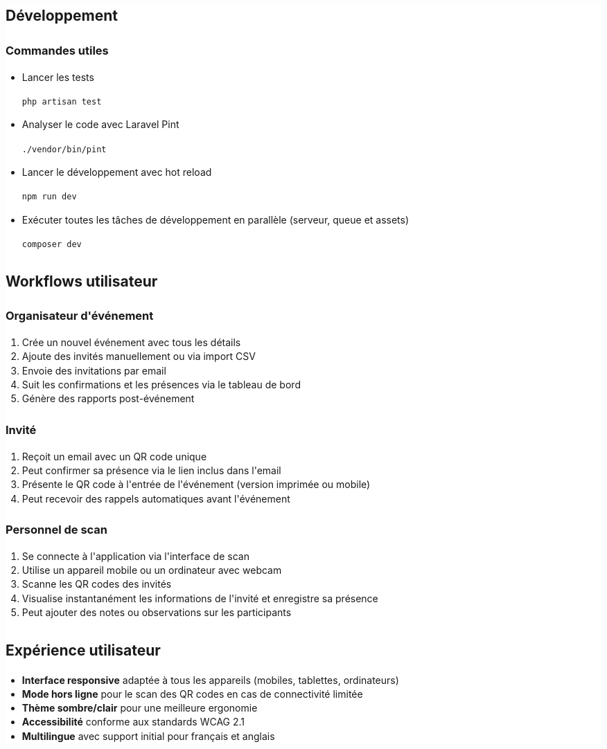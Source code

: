 ## Développement

### Commandes utiles

- Lancer les tests
  ```bash
  php artisan test
  ```

- Analyser le code avec Laravel Pint
  ```bash
  ./vendor/bin/pint
  ```

- Lancer le développement avec hot reload
  ```bash
  npm run dev
  ```

- Exécuter toutes les tâches de développement en parallèle (serveur, queue et assets)
  ```bash
  composer dev
  ```

## Workflows utilisateur

### Organisateur d'événement
1. Crée un nouvel événement avec tous les détails
2. Ajoute des invités manuellement ou via import CSV
3. Envoie des invitations par email
4. Suit les confirmations et les présences via le tableau de bord
5. Génère des rapports post-événement

### Invité
1. Reçoit un email avec un QR code unique
2. Peut confirmer sa présence via le lien inclus dans l'email
3. Présente le QR code à l'entrée de l'événement (version imprimée ou mobile)
4. Peut recevoir des rappels automatiques avant l'événement

### Personnel de scan
1. Se connecte à l'application via l'interface de scan
2. Utilise un appareil mobile ou un ordinateur avec webcam
3. Scanne les QR codes des invités
4. Visualise instantanément les informations de l'invité et enregistre sa présence
5. Peut ajouter des notes ou observations sur les participants

## Expérience utilisateur

- **Interface responsive** adaptée à tous les appareils (mobiles, tablettes, ordinateurs)
- **Mode hors ligne** pour le scan des QR codes en cas de connectivité limitée
- **Thème sombre/clair** pour une meilleure ergonomie
- **Accessibilité** conforme aux standards WCAG 2.1
- **Multilingue** avec support initial pour français et anglais
